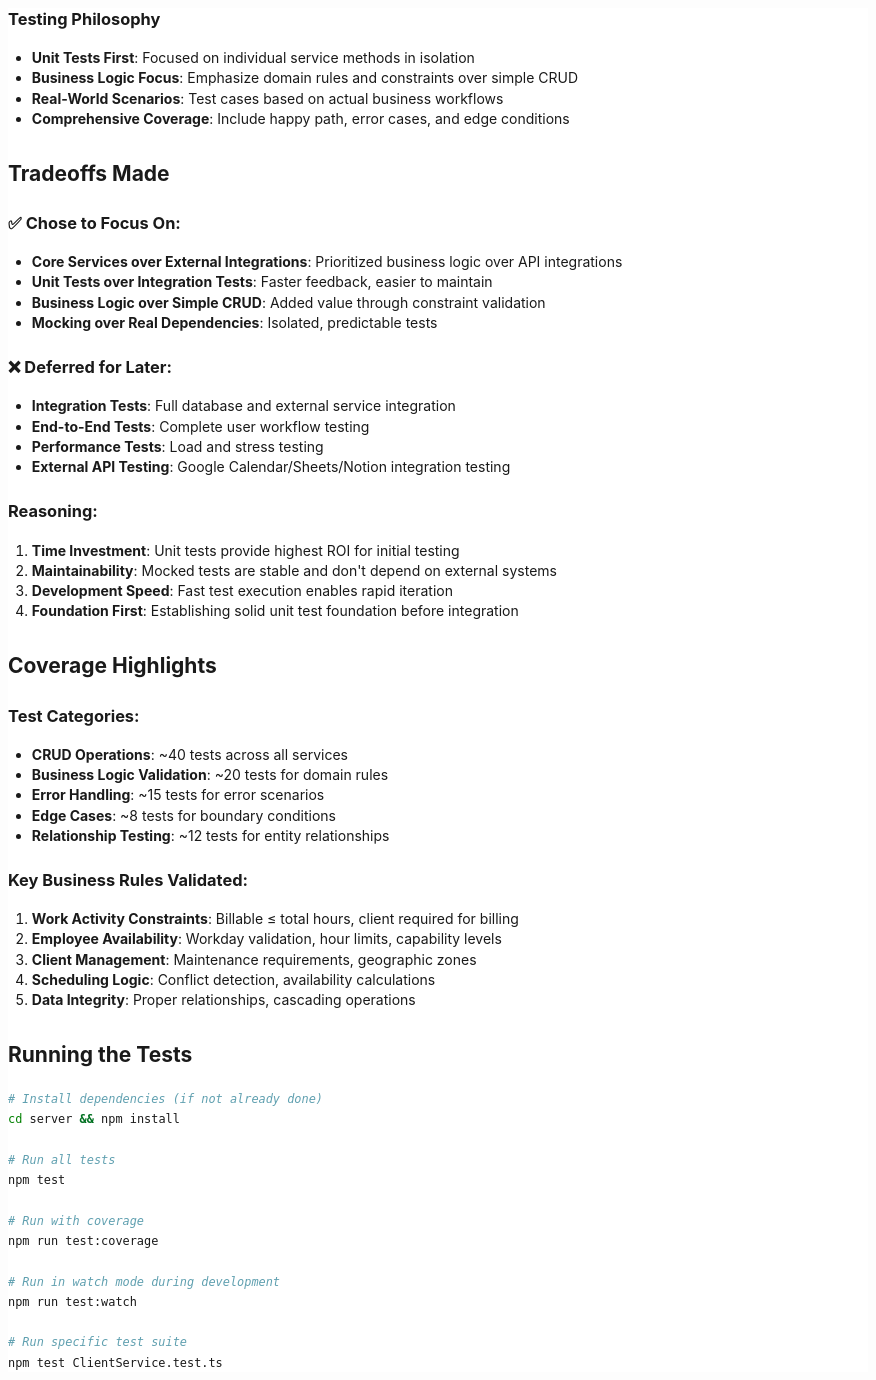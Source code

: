 ### Testing Philosophy
- **Unit Tests First**: Focused on individual service methods in isolation
- **Business Logic Focus**: Emphasize domain rules and constraints over simple CRUD
- **Real-World Scenarios**: Test cases based on actual business workflows
- **Comprehensive Coverage**: Include happy path, error cases, and edge conditions

## Tradeoffs Made

### ✅ **Chose to Focus On:**
- **Core Services over External Integrations**: Prioritized business logic over API integrations
- **Unit Tests over Integration Tests**: Faster feedback, easier to maintain
- **Business Logic over Simple CRUD**: Added value through constraint validation
- **Mocking over Real Dependencies**: Isolated, predictable tests

### ❌ **Deferred for Later:**
- **Integration Tests**: Full database and external service integration
- **End-to-End Tests**: Complete user workflow testing
- **Performance Tests**: Load and stress testing
- **External API Testing**: Google Calendar/Sheets/Notion integration testing

### **Reasoning:**
1. **Time Investment**: Unit tests provide highest ROI for initial testing
2. **Maintainability**: Mocked tests are stable and don't depend on external systems
3. **Development Speed**: Fast test execution enables rapid iteration
4. **Foundation First**: Establishing solid unit test foundation before integration

## Coverage Highlights

### Test Categories:
- **CRUD Operations**: ~40 tests across all services
- **Business Logic Validation**: ~20 tests for domain rules
- **Error Handling**: ~15 tests for error scenarios  
- **Edge Cases**: ~8 tests for boundary conditions
- **Relationship Testing**: ~12 tests for entity relationships

### Key Business Rules Validated:
1. **Work Activity Constraints**: Billable ≤ total hours, client required for billing
2. **Employee Availability**: Workday validation, hour limits, capability levels
3. **Client Management**: Maintenance requirements, geographic zones
4. **Scheduling Logic**: Conflict detection, availability calculations
5. **Data Integrity**: Proper relationships, cascading operations

## Running the Tests

```bash
# Install dependencies (if not already done)
cd server && npm install

# Run all tests
npm test

# Run with coverage
npm run test:coverage

# Run in watch mode during development
npm run test:watch

# Run specific test suite
npm test ClientService.test.ts
```
